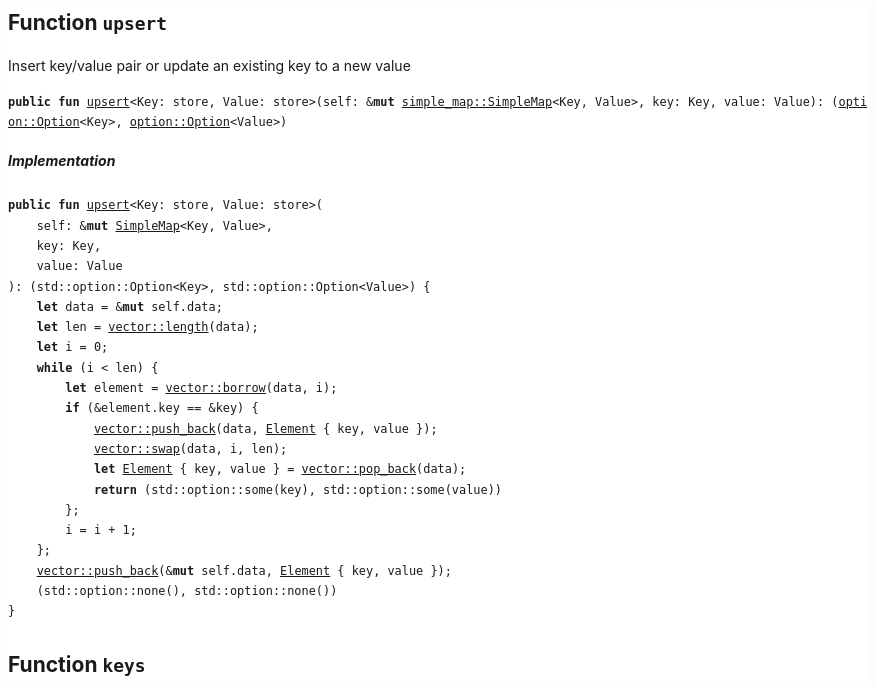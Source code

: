 

<a id="0x1_simple_map_upsert"></a>

## Function `upsert`

Insert key/value pair or update an existing key to a new value


<pre><code><b>public</b> <b>fun</b> <a href="simple_map.md#0x1_simple_map_upsert">upsert</a>&lt;Key: store, Value: store&gt;(self: &<b>mut</b> <a href="simple_map.md#0x1_simple_map_SimpleMap">simple_map::SimpleMap</a>&lt;Key, Value&gt;, key: Key, value: Value): (<a href="../../move_nursery/../move_stdlib/doc/option.md#0x1_option_Option">option::Option</a>&lt;Key&gt;, <a href="../../move_nursery/../move_stdlib/doc/option.md#0x1_option_Option">option::Option</a>&lt;Value&gt;)
</code></pre>



##### Implementation


<pre><code><b>public</b> <b>fun</b> <a href="simple_map.md#0x1_simple_map_upsert">upsert</a>&lt;Key: store, Value: store&gt;(
    self: &<b>mut</b> <a href="simple_map.md#0x1_simple_map_SimpleMap">SimpleMap</a>&lt;Key, Value&gt;,
    key: Key,
    value: Value
): (std::option::Option&lt;Key&gt;, std::option::Option&lt;Value&gt;) {
    <b>let</b> data = &<b>mut</b> self.data;
    <b>let</b> len = <a href="../../move_nursery/../move_stdlib/doc/vector.md#0x1_vector_length">vector::length</a>(data);
    <b>let</b> i = 0;
    <b>while</b> (i &lt; len) {
        <b>let</b> element = <a href="../../move_nursery/../move_stdlib/doc/vector.md#0x1_vector_borrow">vector::borrow</a>(data, i);
        <b>if</b> (&element.key == &key) {
            <a href="../../move_nursery/../move_stdlib/doc/vector.md#0x1_vector_push_back">vector::push_back</a>(data, <a href="simple_map.md#0x1_simple_map_Element">Element</a> { key, value });
            <a href="../../move_nursery/../move_stdlib/doc/vector.md#0x1_vector_swap">vector::swap</a>(data, i, len);
            <b>let</b> <a href="simple_map.md#0x1_simple_map_Element">Element</a> { key, value } = <a href="../../move_nursery/../move_stdlib/doc/vector.md#0x1_vector_pop_back">vector::pop_back</a>(data);
            <b>return</b> (std::option::some(key), std::option::some(value))
        };
        i = i + 1;
    };
    <a href="../../move_nursery/../move_stdlib/doc/vector.md#0x1_vector_push_back">vector::push_back</a>(&<b>mut</b> self.data, <a href="simple_map.md#0x1_simple_map_Element">Element</a> { key, value });
    (std::option::none(), std::option::none())
}
</code></pre>



<a id="0x1_simple_map_keys"></a>

## Function `keys`
